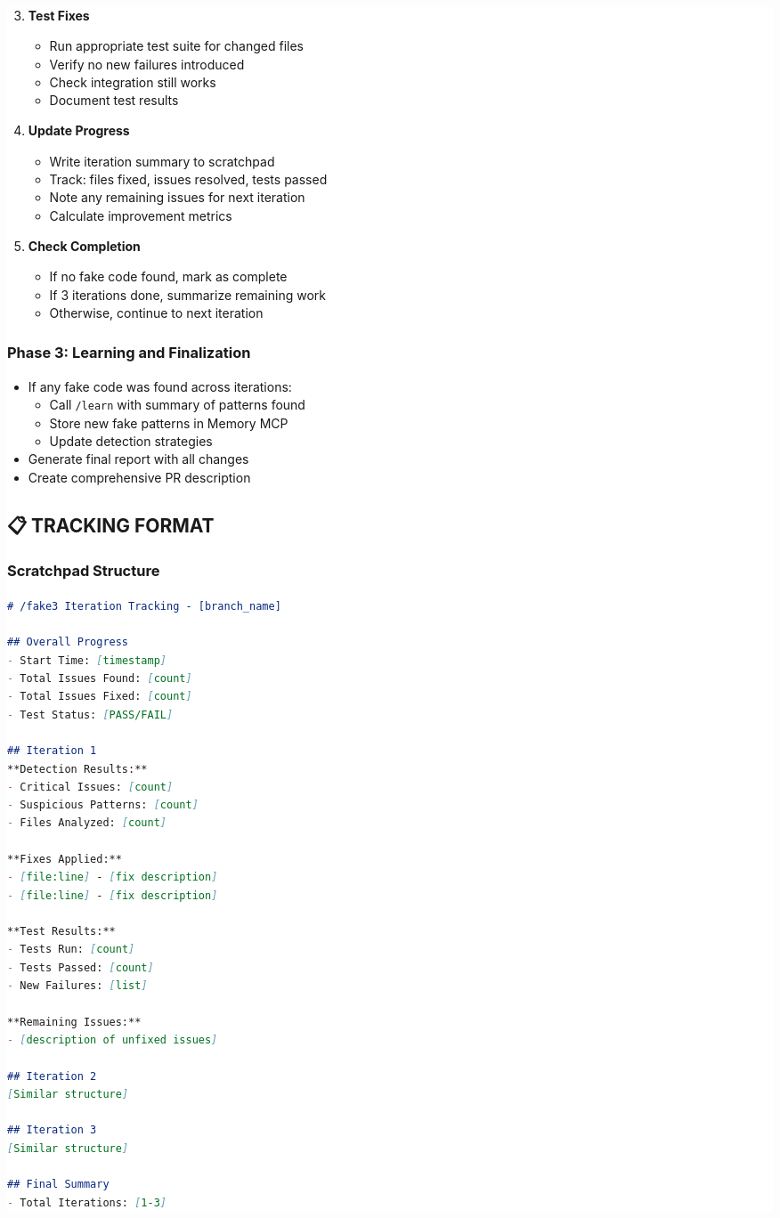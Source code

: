 3. **Test Fixes**
   - Run appropriate test suite for changed files
   - Verify no new failures introduced
   - Check integration still works
   - Document test results

4. **Update Progress**
   - Write iteration summary to scratchpad
   - Track: files fixed, issues resolved, tests passed
   - Note any remaining issues for next iteration
   - Calculate improvement metrics

5. **Check Completion**
   - If no fake code found, mark as complete
   - If 3 iterations done, summarize remaining work
   - Otherwise, continue to next iteration

### Phase 3: Learning and Finalization
- If any fake code was found across iterations:
    - Call `/learn` with summary of patterns found
    - Store new fake patterns in Memory MCP
    - Update detection strategies
- Generate final report with all changes
- Create comprehensive PR description

## 📋 TRACKING FORMAT

### Scratchpad Structure
```markdown
# /fake3 Iteration Tracking - [branch_name]

## Overall Progress
- Start Time: [timestamp]
- Total Issues Found: [count]
- Total Issues Fixed: [count]
- Test Status: [PASS/FAIL]

## Iteration 1
**Detection Results:**
- Critical Issues: [count]
- Suspicious Patterns: [count]
- Files Analyzed: [count]

**Fixes Applied:**
- [file:line] - [fix description]
- [file:line] - [fix description]

**Test Results:**
- Tests Run: [count]
- Tests Passed: [count]
- New Failures: [list]

**Remaining Issues:**
- [description of unfixed issues]

## Iteration 2
[Similar structure]

## Iteration 3
[Similar structure]

## Final Summary
- Total Iterations: [1-3]
```